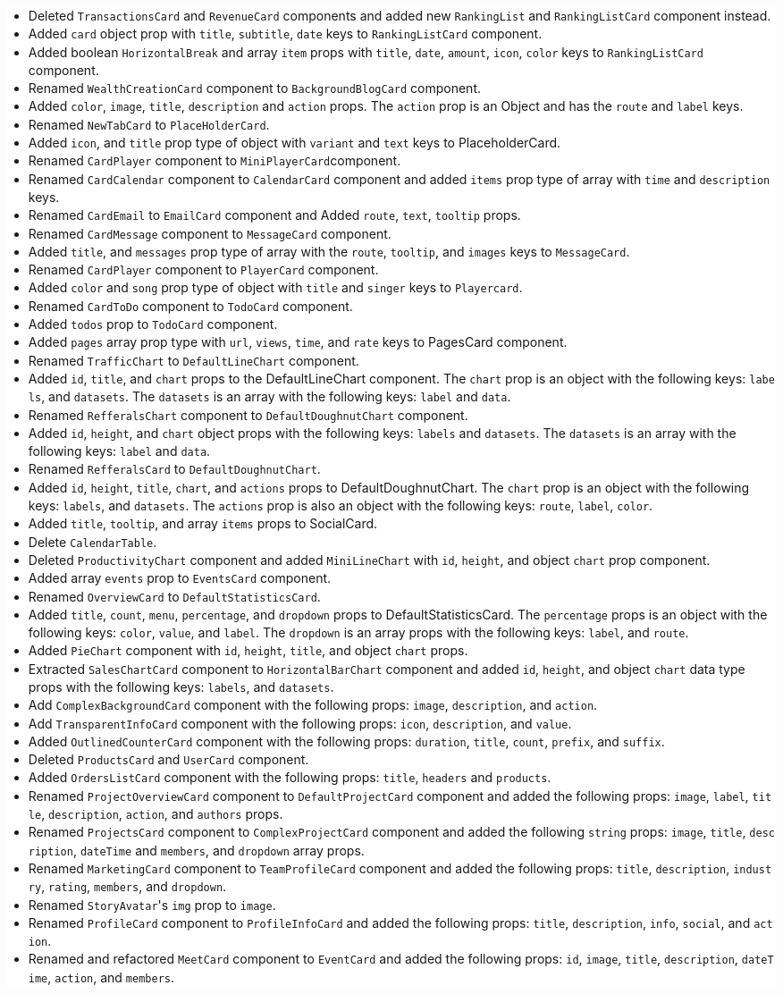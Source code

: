 - Deleted `TransactionsCard` and `RevenueCard` components and added new `RankingList` and `RankingListCard` component instead.
- Added `card` object prop with `title`, `subtitle`, `date` keys to `RankingListCard` component.
- Added boolean `HorizontalBreak` and array `item` props with `title`, `date`, `amount`, `icon`, `color` keys to `RankingListCard` component.
- Renamed `WealthCreationCard` component to `BackgroundBlogCard` component.
- Added `color`, `image`, `title`, `description` and `action` props. The `action` prop is an Object and has the `route` and `label` keys.
- Renamed `NewTabCard` to `PlaceHolderCard`.
- Added `icon`, and `title` prop type of object with `variant` and `text` keys to PlaceholderCard.
- Renamed `CardPlayer` component to `MiniPlayerCard`component.
- Renamed `CardCalendar` component to `CalendarCard` component and added `items` prop type of array with `time` and `description` keys.
- Renamed `CardEmail` to `EmailCard` component and Added `route`, `text`, `tooltip` props.
- Renamed `CardMessage` component to `MessageCard` component.
- Added `title`, and `messages` prop type of array with the `route`, `tooltip`, and `images` keys to `MessageCard`.
- Renamed `CardPlayer` component to `PlayerCard` component.
- Added `color` and `song` prop type of object with `title` and `singer` keys to `Playercard`.
- Renamed `CardToDo` component to `TodoCard` component.
- Added `todos` prop to `TodoCard` component.
- Added `pages` array prop type with `url`, `views`, `time`, and `rate` keys to PagesCard component.
- Renamed `TrafficChart` to `DefaultLineChart` component.
- Added `id`, `title`, and `chart` props to the DefaultLineChart component. The `chart` prop is an object with the following keys: `labels`, and `datasets`. The `datasets` is an array with the following keys: `label` and `data`.
- Renamed `RefferalsChart` component to `DefaultDoughnutChart` component.
- Added `id`, `height`, and `chart` object props with the following keys: `labels` and `datasets`. The `datasets` is an array with the following keys: `label` and `data`.
- Renamed `RefferalsCard` to `DefaultDoughnutChart`.
- Added `id`, `height`, `title`, `chart`, and `actions` props to DefaultDoughnutChart. The `chart` prop is an object with the following keys: `labels`, and `datasets`. The `actions` prop is also an object with the following keys: `route`, `label`, `color`.
- Added `title`, `tooltip`, and array `items` props to SocialCard.
- Delete `CalendarTable`.
- Deleted `ProductivityChart` component and added `MiniLineChart` with `id`, `height`, and object `chart` prop component.
- Added array `events` prop to `EventsCard` component.
- Renamed `OverviewCard` to `DefaultStatisticsCard`.
- Added `title`, `count`, `menu`, `percentage`, and `dropdown` props to DefaultStatisticsCard. The `percentage` props is an object with the following keys: `color`, `value`, and `label`. The `dropdown` is an array props with the following keys: `label`, and `route`.
- Added `PieChart` component with `id`, `height`, `title`, and object `chart` props.
- Extracted `SalesChartCard` component to `HorizontalBarChart` component and added `id`, `height`, and object `chart` data type props with the following keys: `labels`, and `datasets`.
- Add `ComplexBackgroundCard` component with the following props: `image`, `description`, and `action`.
- Add `TransparentInfoCard` component with the following props: `icon`, `description`, and `value`.
- Added `OutlinedCounterCard` component with the following props: `duration`, `title`, `count`, `prefix`, and `suffix`.
- Deleted `ProductsCard` and `UserCard` component.
- Added `OrdersListCard` component with the following props: `title`, `headers` and `products`.
- Renamed `ProjectOverviewCard` component to `DefaultProjectCard` component and added the following props: `image`, `label`, `title`, `description`, `action`, and `authors` props.
- Renamed `ProjectsCard` component to `ComplexProjectCard` component and added the following `string` props: `image`, `title`, `description`, `dateTime` and `members`, and `dropdown` array props.
- Renamed `MarketingCard` component to `TeamProfileCard` component and added the following props: `title`, `description`, `industry`, `rating`, `members`, and `dropdown`.
- Renamed `StoryAvatar`'s `img` prop to `image`.
- Renamed `ProfileCard` component to `ProfileInfoCard` and added the following props: `title`, `description`, `info`, `social`, and `action`.
- Renamed and refactored `MeetCard` component to `EventCard` and added the following props: `id`, `image`, `title`, `description`, `dateTime`, `action`, and `members`.